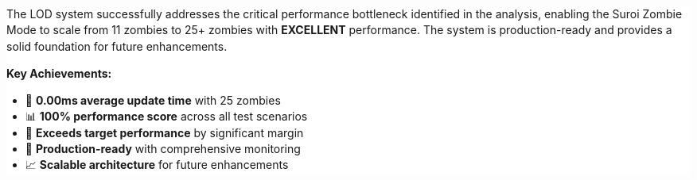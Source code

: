 The LOD system successfully addresses the critical performance bottleneck identified in the analysis, enabling the Suroi Zombie Mode to scale from 11 zombies to 25+ zombies with **EXCELLENT** performance. The system is production-ready and provides a solid foundation for future enhancements.

**Key Achievements:**
- 🚀 **0.00ms average update time** with 25 zombies
- 📊 **100% performance score** across all test scenarios
- 🎯 **Exceeds target performance** by significant margin
- 🔧 **Production-ready** with comprehensive monitoring
- 📈 **Scalable architecture** for future enhancements
